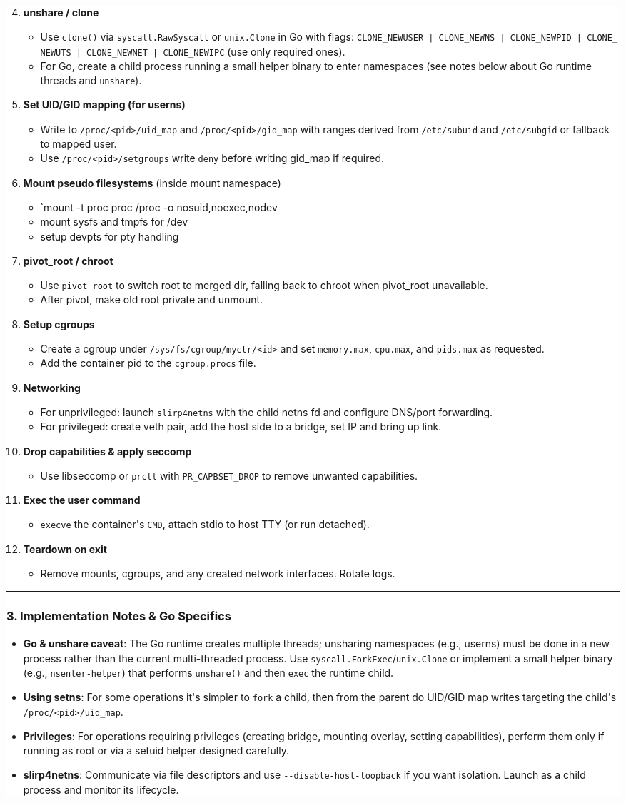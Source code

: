 4. **unshare / clone**
   - Use `clone()` via `syscall.RawSyscall` or `unix.Clone` in Go with flags: `CLONE_NEWUSER | CLONE_NEWNS | CLONE_NEWPID | CLONE_NEWUTS | CLONE_NEWNET | CLONE_NEWIPC` (use only required ones).
   - For Go, create a child process running a small helper binary to enter namespaces (see notes below about Go runtime threads and `unshare`).

5. **Set UID/GID mapping (for userns)**
   - Write to `/proc/<pid>/uid_map` and `/proc/<pid>/gid_map` with ranges derived from `/etc/subuid` and `/etc/subgid` or fallback to mapped user.
   - Use `/proc/<pid>/setgroups` write `deny` before writing gid_map if required.

6. **Mount pseudo filesystems** (inside mount namespace)
   - `mount -t proc proc <merged>/proc -o nosuid,noexec,nodev
   - mount sysfs and tmpfs for /dev
   - setup devpts for pty handling

7. **pivot_root / chroot**
   - Use `pivot_root` to switch root to merged dir, falling back to chroot when pivot_root unavailable.
   - After pivot, make old root private and unmount.

8. **Setup cgroups**
   - Create a cgroup under `/sys/fs/cgroup/myctr/<id>` and set `memory.max`, `cpu.max`, and `pids.max` as requested.
   - Add the container pid to the `cgroup.procs` file.

9. **Networking**
   - For unprivileged: launch `slirp4netns` with the child netns fd and configure DNS/port forwarding.
   - For privileged: create veth pair, add the host side to a bridge, set IP and bring up link.

10. **Drop capabilities & apply seccomp**
    - Use libseccomp or `prctl` with `PR_CAPBSET_DROP` to remove unwanted capabilities.

11. **Exec the user command**
    - `execve` the container's `CMD`, attach stdio to host TTY (or run detached).

12. **Teardown on exit**
    - Remove mounts, cgroups, and any created network interfaces. Rotate logs.

---

### 3. Implementation Notes & Go Specifics

- **Go & unshare caveat**: The Go runtime creates multiple threads; unsharing namespaces (e.g., userns) must be done in a new process rather than the current multi-threaded process. Use `syscall.ForkExec`/`unix.Clone` or implement a small helper binary (e.g., `nsenter-helper`) that performs `unshare()` and then `exec` the runtime child.

- **Using setns**: For some operations it's simpler to `fork` a child, then from the parent do UID/GID map writes targeting the child's `/proc/<pid>/uid_map`.

- **Privileges**: For operations requiring privileges (creating bridge, mounting overlay, setting capabilities), perform them only if running as root or via a setuid helper designed carefully.

- **slirp4netns**: Communicate via file descriptors and use `--disable-host-loopback` if you want isolation. Launch as a child process and monitor its lifecycle.
